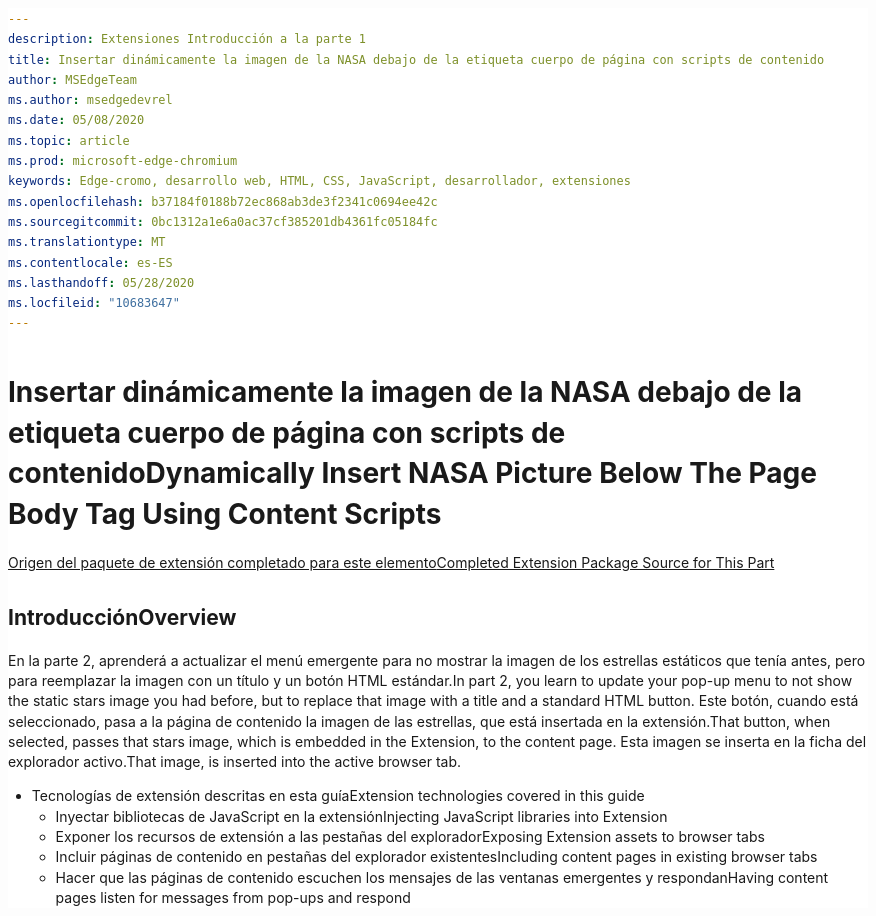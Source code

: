 ```yaml
---
description: Extensiones Introducción a la parte 1
title: Insertar dinámicamente la imagen de la NASA debajo de la etiqueta cuerpo de página con scripts de contenido
author: MSEdgeTeam
ms.author: msedgedevrel
ms.date: 05/08/2020
ms.topic: article
ms.prod: microsoft-edge-chromium
keywords: Edge-cromo, desarrollo web, HTML, CSS, JavaScript, desarrollador, extensiones
ms.openlocfilehash: b37184f0188b72ec868ab3de3f2341c0694ee42c
ms.sourcegitcommit: 0bc1312a1e6a0ac37cf385201db4361fc05184fc
ms.translationtype: MT
ms.contentlocale: es-ES
ms.lasthandoff: 05/28/2020
ms.locfileid: "10683647"
---
```

# <span data-ttu-id="c6d06-104">Insertar dinámicamente la imagen de la NASA debajo de la etiqueta cuerpo de página con scripts de contenido</span><span class="sxs-lookup"><span data-stu-id="c6d06-104">Dynamically Insert NASA Picture Below The Page Body Tag Using Content Scripts</span></span>  
  
[<span data-ttu-id="c6d06-105">Origen del paquete de extensión completado para este elemento</span><span class="sxs-lookup"><span data-stu-id="c6d06-105">Completed Extension Package Source for This Part</span></span>][ArchiveExtensionGettingStartedPart2]  

## <span data-ttu-id="c6d06-106">Introducción</span><span class="sxs-lookup"><span data-stu-id="c6d06-106">Overview</span></span>  

<span data-ttu-id="c6d06-107">En la parte 2, aprenderá a actualizar el menú emergente para no mostrar la imagen de los estrellas estáticos que tenía antes, pero para reemplazar la imagen con un título y un botón HTML estándar.</span><span class="sxs-lookup"><span data-stu-id="c6d06-107">In part 2, you learn to update your pop-up menu to not show the static stars image you had before, but to replace that image with a title and a standard HTML button.</span></span>  <span data-ttu-id="c6d06-108">Este botón, cuando está seleccionado, pasa a la página de contenido la imagen de las estrellas, que está insertada en la extensión.</span><span class="sxs-lookup"><span data-stu-id="c6d06-108">That button, when selected, passes that stars image, which is embedded in the Extension, to the content page.</span></span>  <span data-ttu-id="c6d06-109">Esta imagen se inserta en la ficha del explorador activo.</span><span class="sxs-lookup"><span data-stu-id="c6d06-109">That image, is inserted into the active browser tab.</span></span>  

*   <span data-ttu-id="c6d06-110">Tecnologías de extensión descritas en esta guía</span><span class="sxs-lookup"><span data-stu-id="c6d06-110">Extension technologies covered in this guide</span></span>  
    *   <span data-ttu-id="c6d06-111">Inyectar bibliotecas de JavaScript en la extensión</span><span class="sxs-lookup"><span data-stu-id="c6d06-111">Injecting JavaScript libraries into Extension</span></span>  
    *   <span data-ttu-id="c6d06-112">Exponer los recursos de extensión a las pestañas del explorador</span><span class="sxs-lookup"><span data-stu-id="c6d06-112">Exposing Extension assets to browser tabs</span></span>  
    *   <span data-ttu-id="c6d06-113">Incluir páginas de contenido en pestañas del explorador existentes</span><span class="sxs-lookup"><span data-stu-id="c6d06-113">Including content pages in existing browser tabs</span></span>  
    *   <span data-ttu-id="c6d06-114">Hacer que las páginas de contenido escuchen los mensajes de las ventanas emergentes y respondan</span><span class="sxs-lookup"><span data-stu-id="c6d06-114">Having content pages listen for messages from pop-ups and respond</span></span>  


[ArchiveExtensionGettingStartedPart2]: ./extension-source/extension-getting-started-part2.zip "Origen del paquete de extensión completado para esta parte | Microsoft docs"  